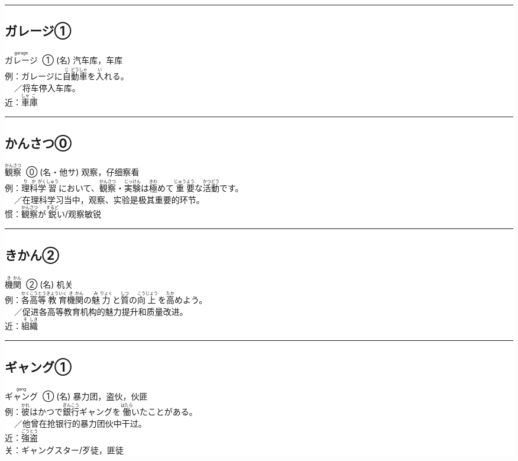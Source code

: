 - - -

## ガレージ①

<span>
  <ruby>ガレージ<rt>garage</rt></ruby>
</span>&nbsp;① (名) 汽车库，车库
<div>
  <font> 例</font>：<ruby>ガレージに<rt></rt>自<rt>じ</rt>動<rt>どう</rt>車<rt>しゃ</rt>を<rt></rt>入<rt>い</rt>れる。</ruby><br>&nbsp;&nbsp;&nbsp;&nbsp;／将车停入车库。
  <br>
  <font> 近</font>：<ruby>車<rt>しゃ</rt>庫<rt>こ</rt></ruby>
</div>

- - -

## かんさつ⓪

<span>
  <ruby>観<rt>かん</rt>察<rt>さつ</rt></ruby>
</span>&nbsp;⓪ (名・他サ) 观察，仔细察看
<div>
  <font> 例</font>：<ruby>理<rt>り</rt>科<rt>か</rt>学<rt>がく</rt>習<rt>しゅう</rt>において、<rt></rt>観<rt>かん</rt>察<rt>さつ</rt>・<rt></rt>実<rt>じっ</rt>験<rt>けん</rt>は<rt></rt>極<rt>きわ</rt>めて<rt></rt>重<rt>じゅう</rt>要<rt>よう</rt>な<rt></rt>活<rt>かつ</rt>動<rt>どう</rt>です。</ruby><br>&nbsp;&nbsp;&nbsp;&nbsp;／在理科学习当中，观察、实验是极其重要的环节。
  <br>
  <font> 惯</font>：<ruby>観<rt>かん</rt>察<rt>さつ</rt>が<rt></rt>鋭<rt>するど</rt>い/观察敏锐</ruby>
</div>

- - -

## きかん②

<span>
  <ruby>機<rt>き</rt>関<rt>かん</rt></ruby>
</span>&nbsp;② (名) 机关
<div>
  <font> 例</font>：<ruby>各<rt>かく</rt>高<rt>こう</rt>等<rt>とう</rt>教<rt>きょう</rt>育<rt>いく</rt>機<rt>き</rt>関<rt>かん</rt>の<rt></rt>魅<rt>み</rt>力<rt>りょく</rt>と<rt></rt>質<rt>しつ</rt>の<rt></rt>向<rt>こう</rt>上<rt>じょう</rt>を<rt></rt>高<rt>たか</rt>めよう。</ruby><br>&nbsp;&nbsp;&nbsp;&nbsp;／促进各高等教育机构的魅力提升和质量改进。
  <br>
  <font> 近</font>：<ruby>組<rt>そ</rt>織<rt>しき</rt></ruby>
</div>

- - -

## ギャング①

<span>
  <ruby>ギャング<rt>gang</rt></ruby>
</span>&nbsp;① (名) 暴力团，盗伙，伙匪
<div>
  <font> 例</font>：<ruby>彼<rt>かれ</rt>はかつで<rt></rt>銀<rt>ぎん</rt>行<rt>こう</rt>ギャングを<rt></rt>働<rt>はたら</rt>いたことがある。</ruby><br>&nbsp;&nbsp;&nbsp;&nbsp;／他曾在抢银行的暴力团伙中干过。
  <br>
  <font> 近</font>：<ruby>強<rt>ごう</rt>盗<rt>とう</rt></ruby>
  <br>
  <font> 关</font>：<ruby>ギャングスター/歹徒，匪徒</ruby>
</div>
